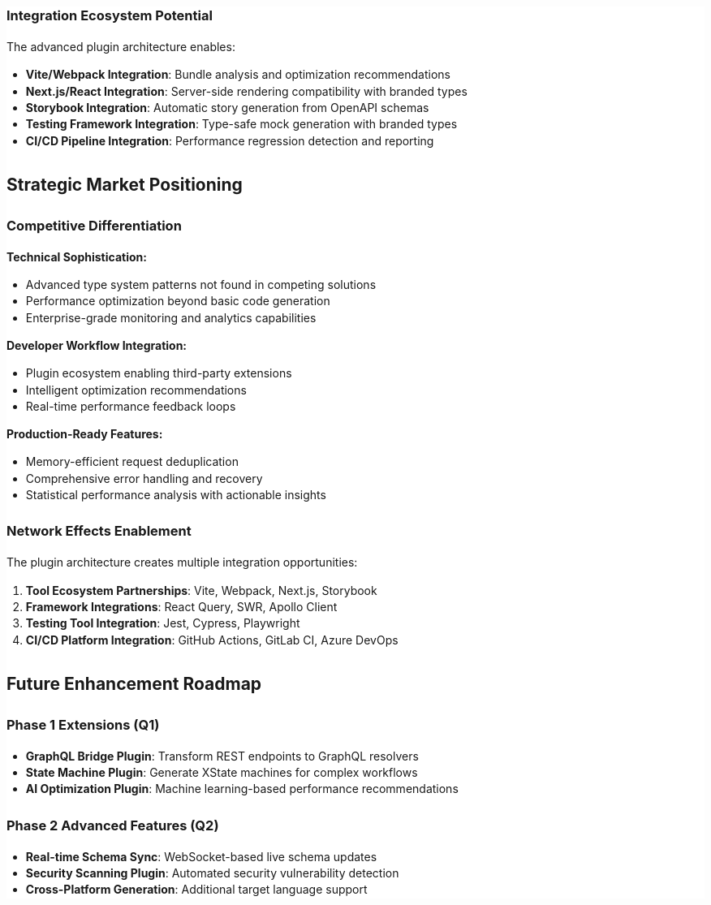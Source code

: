### Integration Ecosystem Potential

The advanced plugin architecture enables:

- **Vite/Webpack Integration**: Bundle analysis and optimization recommendations
- **Next.js/React Integration**: Server-side rendering compatibility with branded types
- **Storybook Integration**: Automatic story generation from OpenAPI schemas
- **Testing Framework Integration**: Type-safe mock generation with branded types
- **CI/CD Pipeline Integration**: Performance regression detection and reporting

## Strategic Market Positioning

### Competitive Differentiation

**Technical Sophistication:**

- Advanced type system patterns not found in competing solutions
- Performance optimization beyond basic code generation
- Enterprise-grade monitoring and analytics capabilities

**Developer Workflow Integration:**

- Plugin ecosystem enabling third-party extensions
- Intelligent optimization recommendations
- Real-time performance feedback loops

**Production-Ready Features:**

- Memory-efficient request deduplication
- Comprehensive error handling and recovery
- Statistical performance analysis with actionable insights

### Network Effects Enablement

The plugin architecture creates multiple integration opportunities:

1. **Tool Ecosystem Partnerships**: Vite, Webpack, Next.js, Storybook
2. **Framework Integrations**: React Query, SWR, Apollo Client
3. **Testing Tool Integration**: Jest, Cypress, Playwright
4. **CI/CD Platform Integration**: GitHub Actions, GitLab CI, Azure DevOps

## Future Enhancement Roadmap

### Phase 1 Extensions (Q1)

- **GraphQL Bridge Plugin**: Transform REST endpoints to GraphQL resolvers
- **State Machine Plugin**: Generate XState machines for complex workflows
- **AI Optimization Plugin**: Machine learning-based performance recommendations

### Phase 2 Advanced Features (Q2)

- **Real-time Schema Sync**: WebSocket-based live schema updates
- **Security Scanning Plugin**: Automated security vulnerability detection
- **Cross-Platform Generation**: Additional target language support
